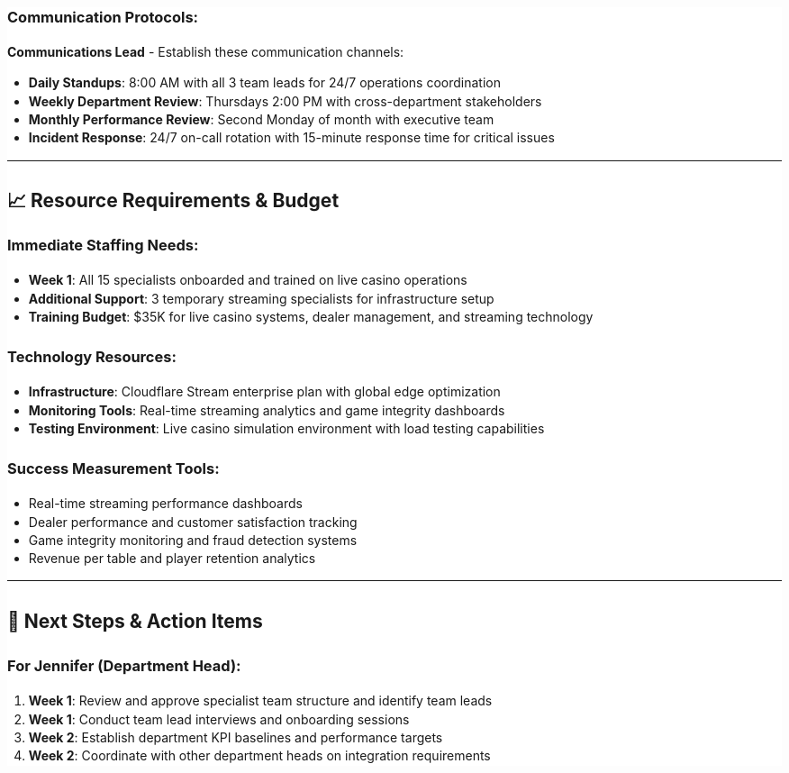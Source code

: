 ### **Communication Protocols**:

**Communications Lead** - Establish these communication channels:

- **Daily Standups**: 8:00 AM with all 3 team leads for 24/7 operations
  coordination
- **Weekly Department Review**: Thursdays 2:00 PM with cross-department
  stakeholders
- **Monthly Performance Review**: Second Monday of month with executive team
- **Incident Response**: 24/7 on-call rotation with 15-minute response time for
  critical issues

---

## 📈 Resource Requirements & Budget

### **Immediate Staffing Needs**:

- **Week 1**: All 15 specialists onboarded and trained on live casino operations
- **Additional Support**: 3 temporary streaming specialists for infrastructure
  setup
- **Training Budget**: $35K for live casino systems, dealer management, and
  streaming technology

### **Technology Resources**:

- **Infrastructure**: Cloudflare Stream enterprise plan with global edge
  optimization
- **Monitoring Tools**: Real-time streaming analytics and game integrity
  dashboards
- **Testing Environment**: Live casino simulation environment with load testing
  capabilities

### **Success Measurement Tools**:

- Real-time streaming performance dashboards
- Dealer performance and customer satisfaction tracking
- Game integrity monitoring and fraud detection systems
- Revenue per table and player retention analytics

---

## 🚀 Next Steps & Action Items

### **For Jennifer (Department Head)**:

1. **Week 1**: Review and approve specialist team structure and identify team
   leads
2. **Week 1**: Conduct team lead interviews and onboarding sessions
3. **Week 2**: Establish department KPI baselines and performance targets
4. **Week 2**: Coordinate with other department heads on integration
   requirements
